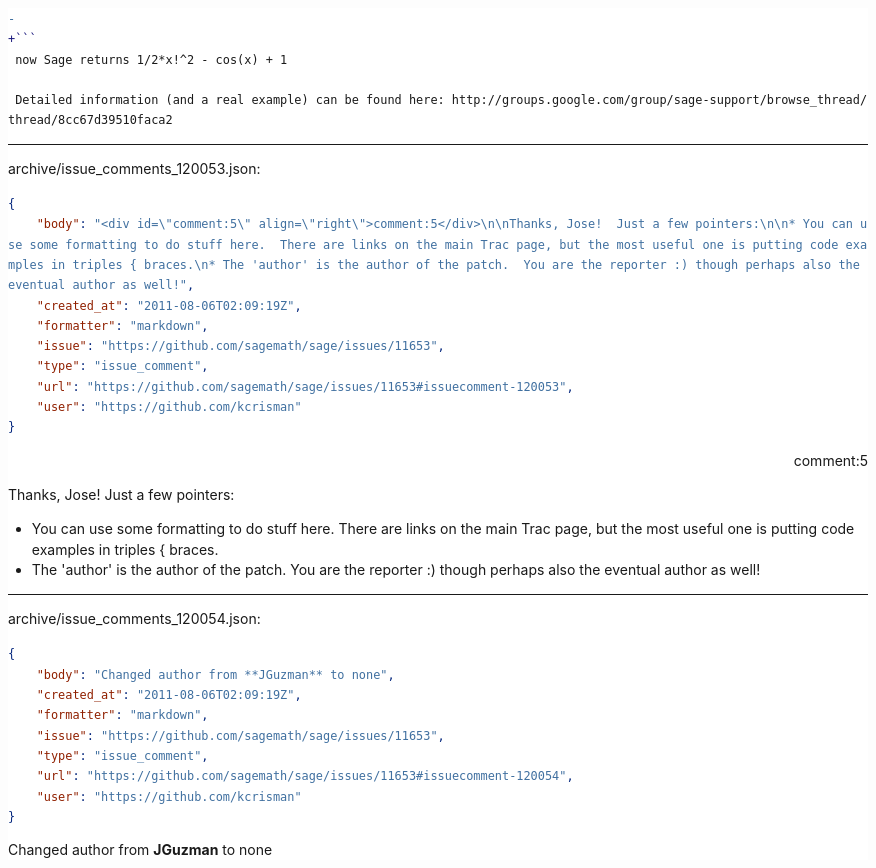 ``````diff
-
+```
 now Sage returns 1/2*x!^2 - cos(x) + 1
 
 Detailed information (and a real example) can be found here: http://groups.google.com/group/sage-support/browse_thread/thread/8cc67d39510faca2
``````




---

archive/issue_comments_120053.json:
```json
{
    "body": "<div id=\"comment:5\" align=\"right\">comment:5</div>\n\nThanks, Jose!  Just a few pointers:\n\n* You can use some formatting to do stuff here.  There are links on the main Trac page, but the most useful one is putting code examples in triples { braces.\n* The 'author' is the author of the patch.  You are the reporter :) though perhaps also the eventual author as well!",
    "created_at": "2011-08-06T02:09:19Z",
    "formatter": "markdown",
    "issue": "https://github.com/sagemath/sage/issues/11653",
    "type": "issue_comment",
    "url": "https://github.com/sagemath/sage/issues/11653#issuecomment-120053",
    "user": "https://github.com/kcrisman"
}
```

<div id="comment:5" align="right">comment:5</div>

Thanks, Jose!  Just a few pointers:

* You can use some formatting to do stuff here.  There are links on the main Trac page, but the most useful one is putting code examples in triples { braces.
* The 'author' is the author of the patch.  You are the reporter :) though perhaps also the eventual author as well!



---

archive/issue_comments_120054.json:
```json
{
    "body": "Changed author from **JGuzman** to none",
    "created_at": "2011-08-06T02:09:19Z",
    "formatter": "markdown",
    "issue": "https://github.com/sagemath/sage/issues/11653",
    "type": "issue_comment",
    "url": "https://github.com/sagemath/sage/issues/11653#issuecomment-120054",
    "user": "https://github.com/kcrisman"
}
```

Changed author from **JGuzman** to none
